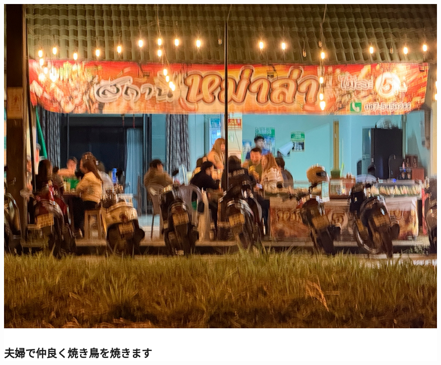 <a href="20241129_101.JPG" target="_blank"><img src="20241129_101.JPG" alt="サンプル画像" width="900" /></a>
<h2><span class="yellow">夫婦で仲良く焼き鳥を焼きます</span></h2>